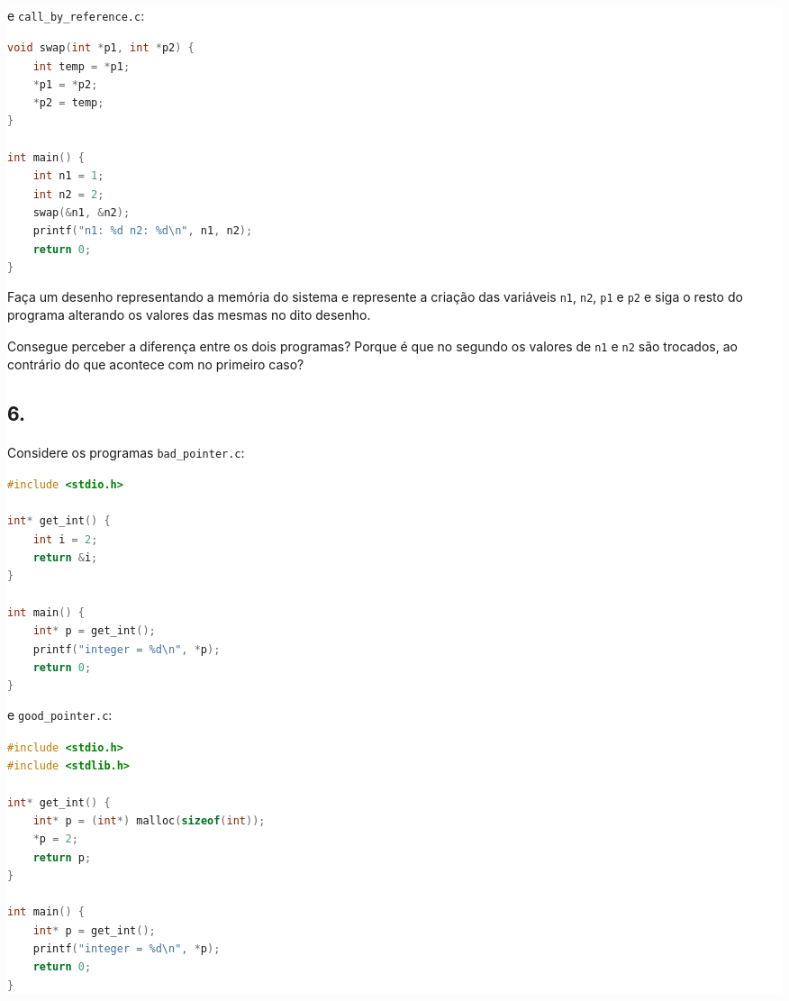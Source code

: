 e `call_by_reference.c`:

```c
void swap(int *p1, int *p2) {
    int temp = *p1;
    *p1 = *p2;
    *p2 = temp;
}

int main() {
    int n1 = 1;
    int n2 = 2;
    swap(&n1, &n2);
    printf("n1: %d n2: %d\n", n1, n2);
    return 0;
}
```

Faça um desenho representando a memória do sistema e represente a criação das variáveis `n1`, `n2`, `p1` e `p2` e siga o resto do programa alterando os valores das mesmas no dito desenho.

Consegue perceber a diferença entre os dois programas? Porque é que no segundo os valores de `n1` e `n2` são trocados, ao contrário do que acontece com no primeiro caso?

## 6.

Considere os programas `bad_pointer.c`:

```c
#include <stdio.h>

int* get_int() {
    int i = 2;
    return &i;
}

int main() {
    int* p = get_int();
    printf("integer = %d\n", *p);
    return 0;
}
```

e `good_pointer.c`:

```c
#include <stdio.h>
#include <stdlib.h>

int* get_int() {
    int* p = (int*) malloc(sizeof(int));
    *p = 2;
    return p;
}

int main() {
    int* p = get_int();
    printf("integer = %d\n", *p);
    return 0;
}
```
